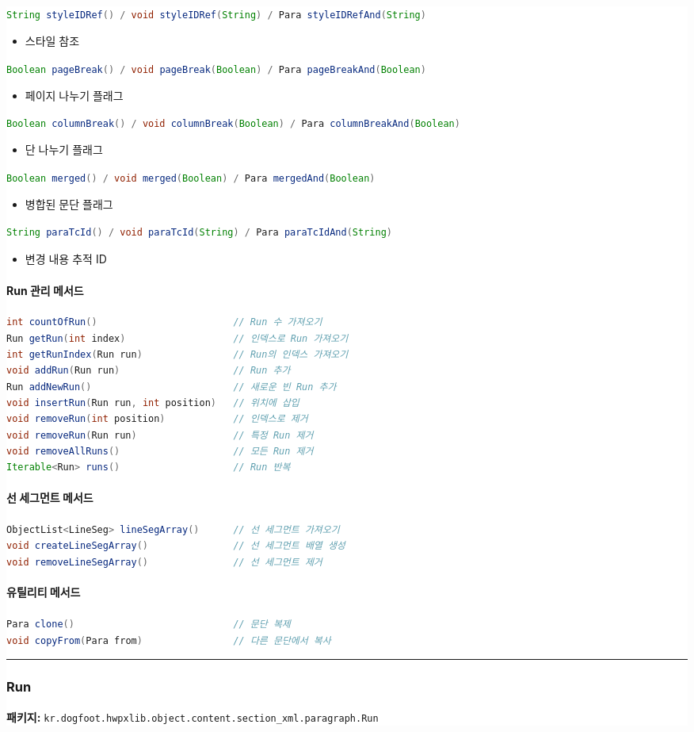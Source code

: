 ```java
String styleIDRef() / void styleIDRef(String) / Para styleIDRefAnd(String)
```
- 스타일 참조

```java
Boolean pageBreak() / void pageBreak(Boolean) / Para pageBreakAnd(Boolean)
```
- 페이지 나누기 플래그

```java
Boolean columnBreak() / void columnBreak(Boolean) / Para columnBreakAnd(Boolean)
```
- 단 나누기 플래그

```java
Boolean merged() / void merged(Boolean) / Para mergedAnd(Boolean)
```
- 병합된 문단 플래그

```java
String paraTcId() / void paraTcId(String) / Para paraTcIdAnd(String)
```
- 변경 내용 추적 ID

#### Run 관리 메서드

```java
int countOfRun()                        // Run 수 가져오기
Run getRun(int index)                   // 인덱스로 Run 가져오기
int getRunIndex(Run run)                // Run의 인덱스 가져오기
void addRun(Run run)                    // Run 추가
Run addNewRun()                         // 새로운 빈 Run 추가
void insertRun(Run run, int position)   // 위치에 삽입
void removeRun(int position)            // 인덱스로 제거
void removeRun(Run run)                 // 특정 Run 제거
void removeAllRuns()                    // 모든 Run 제거
Iterable<Run> runs()                    // Run 반복
```

#### 선 세그먼트 메서드

```java
ObjectList<LineSeg> lineSegArray()      // 선 세그먼트 가져오기
void createLineSegArray()               // 선 세그먼트 배열 생성
void removeLineSegArray()               // 선 세그먼트 제거
```

#### 유틸리티 메서드

```java
Para clone()                            // 문단 복제
void copyFrom(Para from)                // 다른 문단에서 복사
```

---

### Run
**패키지:** `kr.dogfoot.hwpxlib.object.content.section_xml.paragraph.Run`
